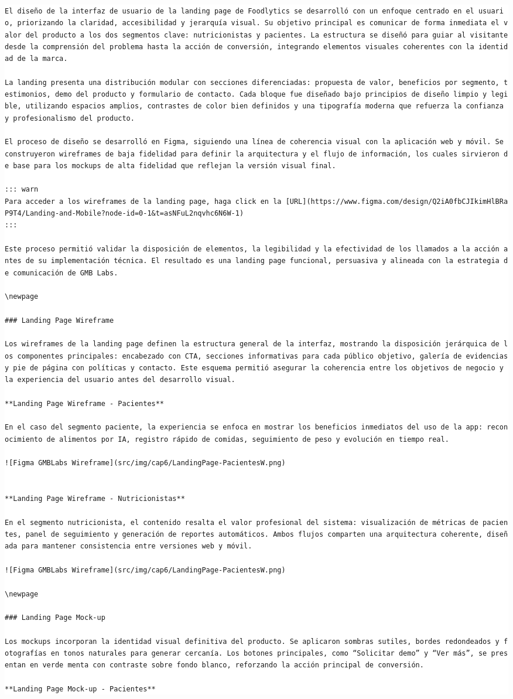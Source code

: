 ```
El diseño de la interfaz de usuario de la landing page de Foodlytics se desarrolló con un enfoque centrado en el usuario, priorizando la claridad, accesibilidad y jerarquía visual. Su objetivo principal es comunicar de forma inmediata el valor del producto a los dos segmentos clave: nutricionistas y pacientes. La estructura se diseñó para guiar al visitante desde la comprensión del problema hasta la acción de conversión, integrando elementos visuales coherentes con la identidad de la marca.

La landing presenta una distribución modular con secciones diferenciadas: propuesta de valor, beneficios por segmento, testimonios, demo del producto y formulario de contacto. Cada bloque fue diseñado bajo principios de diseño limpio y legible, utilizando espacios amplios, contrastes de color bien definidos y una tipografía moderna que refuerza la confianza y profesionalismo del producto.

El proceso de diseño se desarrolló en Figma, siguiendo una línea de coherencia visual con la aplicación web y móvil. Se construyeron wireframes de baja fidelidad para definir la arquitectura y el flujo de información, los cuales sirvieron de base para los mockups de alta fidelidad que reflejan la versión visual final.

::: warn
Para acceder a los wireframes de la landing page, haga click en la [URL](https://www.figma.com/design/Q2iA0fbCJIkimHlBRaP9T4/Landing-and-Mobile?node-id=0-1&t=asNFuL2nqvhc6N6W-1)
:::

Este proceso permitió validar la disposición de elementos, la legibilidad y la efectividad de los llamados a la acción antes de su implementación técnica. El resultado es una landing page funcional, persuasiva y alineada con la estrategia de comunicación de GMB Labs.

\newpage

### Landing Page Wireframe 

Los wireframes de la landing page definen la estructura general de la interfaz, mostrando la disposición jerárquica de los componentes principales: encabezado con CTA, secciones informativas para cada público objetivo, galería de evidencias y pie de página con políticas y contacto. Este esquema permitió asegurar la coherencia entre los objetivos de negocio y la experiencia del usuario antes del desarrollo visual.

**Landing Page Wireframe - Pacientes**

En el caso del segmento paciente, la experiencia se enfoca en mostrar los beneficios inmediatos del uso de la app: reconocimiento de alimentos por IA, registro rápido de comidas, seguimiento de peso y evolución en tiempo real.

![Figma GMBLabs Wireframe](src/img/cap6/LandingPage-PacientesW.png)


**Landing Page Wireframe - Nutricionistas**

En el segmento nutricionista, el contenido resalta el valor profesional del sistema: visualización de métricas de pacientes, panel de seguimiento y generación de reportes automáticos. Ambos flujos comparten una arquitectura coherente, diseñada para mantener consistencia entre versiones web y móvil.

![Figma GMBLabs Wireframe](src/img/cap6/LandingPage-PacientesW.png)

\newpage

### Landing Page Mock-up  

Los mockups incorporan la identidad visual definitiva del producto. Se aplicaron sombras sutiles, bordes redondeados y fotografías en tonos naturales para generar cercanía. Los botones principales, como “Solicitar demo” y “Ver más”, se presentan en verde menta con contraste sobre fondo blanco, reforzando la acción principal de conversión.

**Landing Page Mock-up - Pacientes**

```